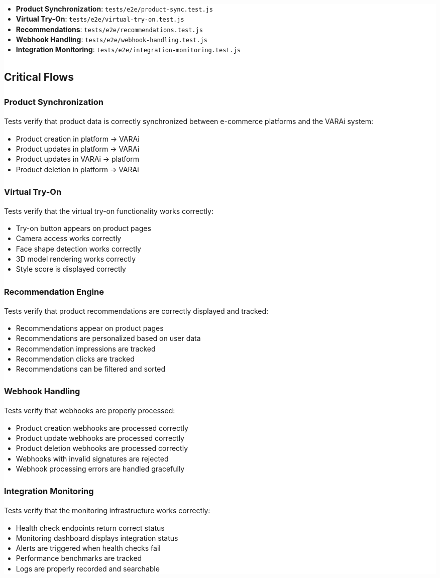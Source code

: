 - **Product Synchronization**: `tests/e2e/product-sync.test.js`
- **Virtual Try-On**: `tests/e2e/virtual-try-on.test.js`
- **Recommendations**: `tests/e2e/recommendations.test.js`
- **Webhook Handling**: `tests/e2e/webhook-handling.test.js`
- **Integration Monitoring**: `tests/e2e/integration-monitoring.test.js`

## Critical Flows

### Product Synchronization

Tests verify that product data is correctly synchronized between e-commerce platforms and the VARAi system:

- Product creation in platform → VARAi
- Product updates in platform → VARAi
- Product updates in VARAi → platform
- Product deletion in platform → VARAi

### Virtual Try-On

Tests verify that the virtual try-on functionality works correctly:

- Try-on button appears on product pages
- Camera access works correctly
- Face shape detection works correctly
- 3D model rendering works correctly
- Style score is displayed correctly

### Recommendation Engine

Tests verify that product recommendations are correctly displayed and tracked:

- Recommendations appear on product pages
- Recommendations are personalized based on user data
- Recommendation impressions are tracked
- Recommendation clicks are tracked
- Recommendations can be filtered and sorted

### Webhook Handling

Tests verify that webhooks are properly processed:

- Product creation webhooks are processed correctly
- Product update webhooks are processed correctly
- Product deletion webhooks are processed correctly
- Webhooks with invalid signatures are rejected
- Webhook processing errors are handled gracefully

### Integration Monitoring

Tests verify that the monitoring infrastructure works correctly:

- Health check endpoints return correct status
- Monitoring dashboard displays integration status
- Alerts are triggered when health checks fail
- Performance benchmarks are tracked
- Logs are properly recorded and searchable
